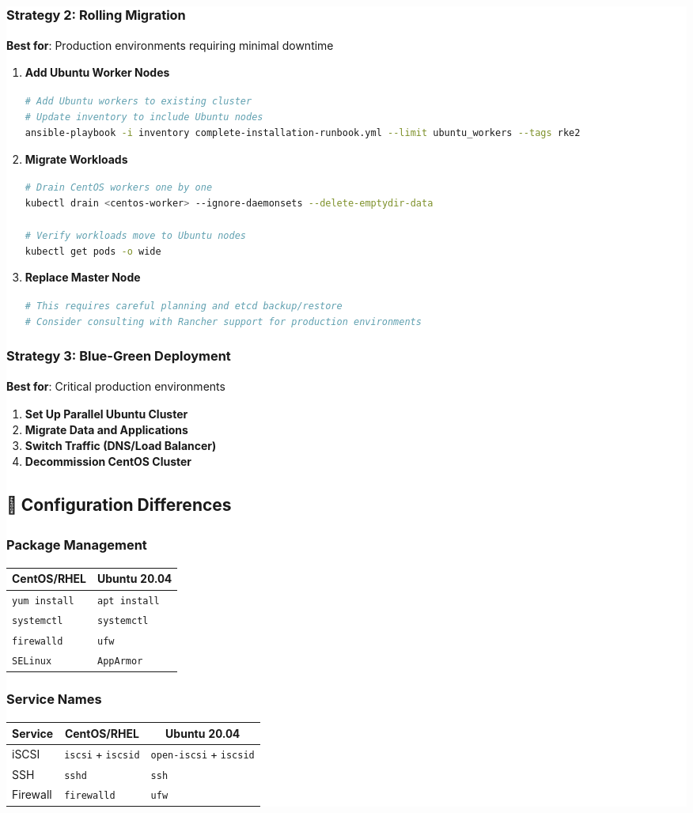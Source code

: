 ### Strategy 2: Rolling Migration

**Best for**: Production environments requiring minimal downtime

1. **Add Ubuntu Worker Nodes**
   ```bash
   # Add Ubuntu workers to existing cluster
   # Update inventory to include Ubuntu nodes
   ansible-playbook -i inventory complete-installation-runbook.yml --limit ubuntu_workers --tags rke2
   ```

2. **Migrate Workloads**
   ```bash
   # Drain CentOS workers one by one
   kubectl drain <centos-worker> --ignore-daemonsets --delete-emptydir-data
   
   # Verify workloads move to Ubuntu nodes
   kubectl get pods -o wide
   ```

3. **Replace Master Node**
   ```bash
   # This requires careful planning and etcd backup/restore
   # Consider consulting with Rancher support for production environments
   ```

### Strategy 3: Blue-Green Deployment

**Best for**: Critical production environments

1. **Set Up Parallel Ubuntu Cluster**
2. **Migrate Data and Applications**
3. **Switch Traffic (DNS/Load Balancer)**
4. **Decommission CentOS Cluster**

## 🔧 Configuration Differences

### Package Management
| CentOS/RHEL | Ubuntu 20.04 |
|-------------|---------------|
| `yum install` | `apt install` |
| `systemctl` | `systemctl` |
| `firewalld` | `ufw` |
| `SELinux` | `AppArmor` |

### Service Names
| Service | CentOS/RHEL | Ubuntu 20.04 |
|---------|-------------|---------------|
| iSCSI | `iscsi` + `iscsid` | `open-iscsi` + `iscsid` |
| SSH | `sshd` | `ssh` |
| Firewall | `firewalld` | `ufw` |
